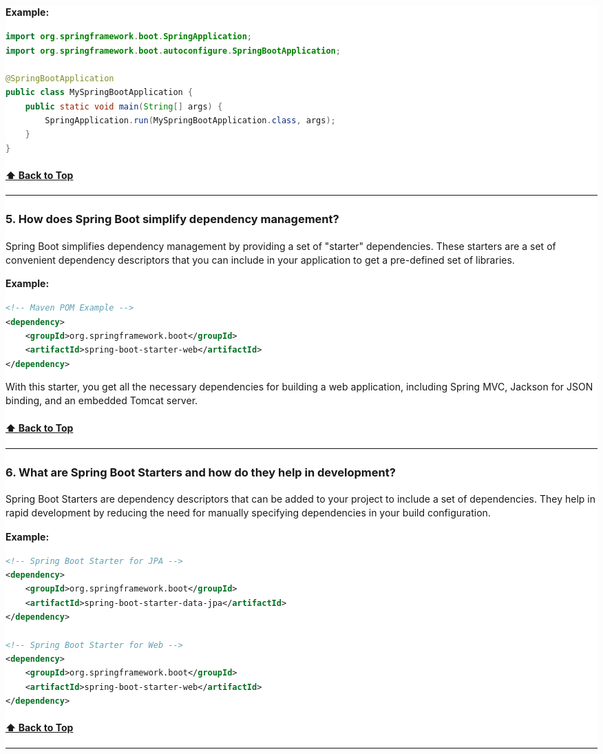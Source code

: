 **Example:**
```java
import org.springframework.boot.SpringApplication;
import org.springframework.boot.autoconfigure.SpringBootApplication;

@SpringBootApplication
public class MySpringBootApplication {
    public static void main(String[] args) {
        SpringApplication.run(MySpringBootApplication.class, args);
    }
}
```
#### **[⬆ Back to Top](#level--spring-boot-basic)**
---

### 5. How does Spring Boot simplify dependency management?

Spring Boot simplifies dependency management by providing a set of "starter" dependencies. These starters are a set of convenient dependency descriptors that you can include in your application to get a pre-defined set of libraries.

**Example:**
```xml
<!-- Maven POM Example -->
<dependency>
    <groupId>org.springframework.boot</groupId>
    <artifactId>spring-boot-starter-web</artifactId>
</dependency>
```

With this starter, you get all the necessary dependencies for building a web application, including Spring MVC, Jackson for JSON binding, and an embedded Tomcat server.

#### **[⬆ Back to Top](#level--spring-boot-basic)**
---

### 6. What are Spring Boot Starters and how do they help in development?

Spring Boot Starters are dependency descriptors that can be added to your project to include a set of dependencies. They help in rapid development by reducing the need for manually specifying dependencies in your build configuration.

**Example:**
```xml
<!-- Spring Boot Starter for JPA -->
<dependency>
    <groupId>org.springframework.boot</groupId>
    <artifactId>spring-boot-starter-data-jpa</artifactId>
</dependency>

<!-- Spring Boot Starter for Web -->
<dependency>
    <groupId>org.springframework.boot</groupId>
    <artifactId>spring-boot-starter-web</artifactId>
</dependency>
```
#### **[⬆ Back to Top](#level--spring-boot-basic)**
---
